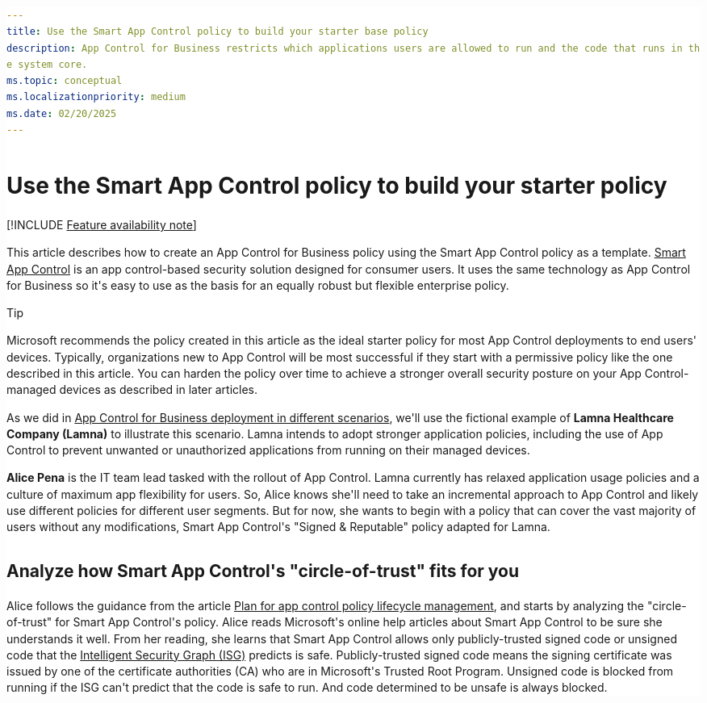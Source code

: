```yaml
---
title: Use the Smart App Control policy to build your starter base policy
description: App Control for Business restricts which applications users are allowed to run and the code that runs in the system core.
ms.topic: conceptual
ms.localizationpriority: medium
ms.date: 02/20/2025
---
```


# Use the Smart App Control policy to build your starter policy

[!INCLUDE [Feature availability note](../includes/feature-availability-note.md)]

This article describes how to create an App Control for Business policy using the Smart App Control policy as a template. [Smart App Control](https://support.microsoft.com/topic/what-is-smart-app-control-285ea03d-fa88-4d56-882e-6698afdb7003) is an app control-based security solution designed for consumer users. It uses the same technology as App Control for Business so it's easy to use as the basis for an equally robust but flexible enterprise policy.

> [!TIP]
> Microsoft recommends the policy created in this article as the ideal starter policy for most App Control deployments to end users' devices. Typically, organizations new to App Control will be most successful if they start with a permissive policy like the one described in this article. You can harden the policy over time to achieve a stronger overall security posture on your App Control-managed devices as described in later articles.

As we did in [App Control for Business deployment in different scenarios](common-appcontrol-use-cases.md), we'll use the fictional example of **Lamna Healthcare Company (Lamna)** to illustrate this scenario. Lamna intends to adopt stronger application policies, including the use of App Control to prevent unwanted or unauthorized applications from running on their managed devices.

**Alice Pena** is the IT team lead tasked with the rollout of App Control. Lamna currently has relaxed application usage policies and a culture of maximum app flexibility for users. So, Alice knows she'll need to take an incremental approach to App Control and likely use different policies for different user segments. But for now, she wants to begin with a policy that can cover the vast majority of users without any modifications, Smart App Control's "Signed & Reputable" policy adapted for Lamna.

## Analyze how Smart App Control's "circle-of-trust" fits for you

Alice follows the guidance from the article [Plan for app control policy lifecycle management](./plan-appcontrol-management.md#policy-xml-lifecycle-management), and starts by analyzing the "circle-of-trust" for Smart App Control's policy. Alice reads Microsoft's online help articles about Smart App Control to be sure she understands it well. From her reading, she learns that Smart App Control allows only publicly-trusted signed code or unsigned code that the [Intelligent Security Graph (ISG)](./use-appcontrol-with-intelligent-security-graph.md) predicts is safe. Publicly-trusted signed code means the signing certificate was issued by one of the certificate authorities (CA) who are in Microsoft's Trusted Root Program. Unsigned code is blocked from running if the ISG can't predict that the code is safe to run. And code determined to be unsafe is always blocked.
